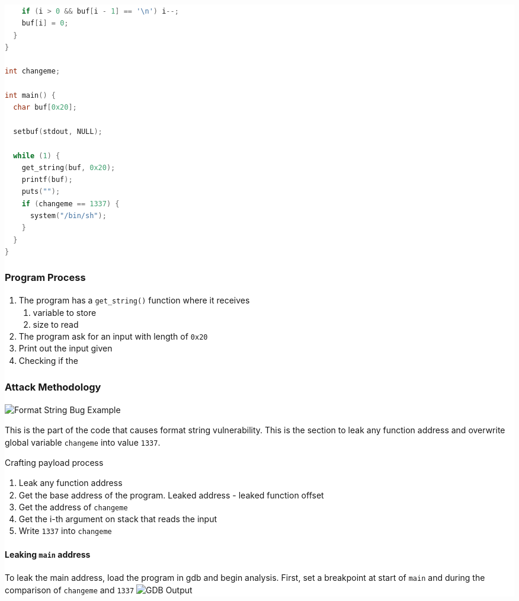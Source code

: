 ```C
    if (i > 0 && buf[i - 1] == '\n') i--;
    buf[i] = 0;
  }
}

int changeme;

int main() {
  char buf[0x20];
  
  setbuf(stdout, NULL);
  
  while (1) {
    get_string(buf, 0x20);
    printf(buf);
    puts("");
    if (changeme == 1337) {
      system("/bin/sh");
    }
  }
}
```

### Program Process

1. The program has a `get_string()` function where it receives 
	1. variable to store
	2. size to read
3. The program ask for an input with length of `0x20`
4. Print out the input given
5. Checking if the 

### Attack Methodology

![Format String Bug Example](/images/dh-format-string/formatstringbug-1.png)

This is the part of the code that causes format string vulnerability. This is the section to leak any function address and overwrite global variable `changeme` into value `1337`. 

Crafting payload process
1. Leak any function address
2. Get the base address of the program. Leaked address - leaked function offset 
3. Get the address of `changeme` 
4. Get the i-th argument on stack that reads the input
5. Write `1337` into `changeme`

#### Leaking `main` address

To leak the main address, load the program in gdb and begin analysis. First, set a breakpoint at start of `main` and during the comparison of `changeme` and `1337`
![GDB Output](/images/dh-format-string/formatstringbug-2.png)
